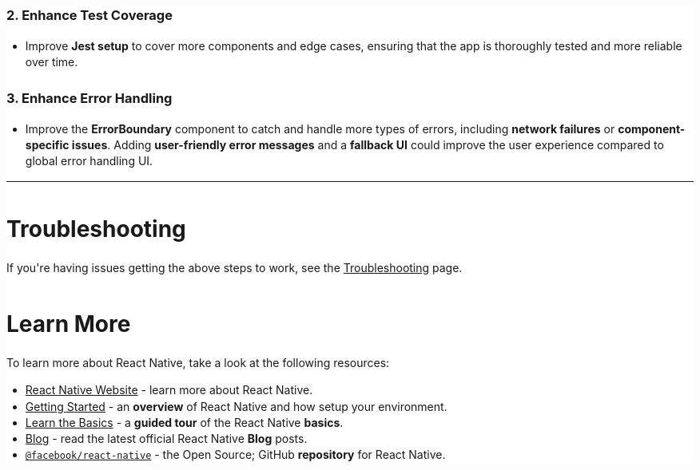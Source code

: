 ### 2. Enhance Test Coverage
- Improve **Jest setup** to cover more components and edge cases, ensuring that the app is thoroughly tested and more reliable over time.

### 3. Enhance Error Handling
- Improve the **ErrorBoundary** component to catch and handle more types of errors, including **network failures** or **component-specific issues**. Adding **user-friendly error messages** and a **fallback UI** could improve the user experience compared to global error handling UI.
  
---

# Troubleshooting

If you're having issues getting the above steps to work, see the [Troubleshooting](https://reactnative.dev/docs/troubleshooting) page.

# Learn More

To learn more about React Native, take a look at the following resources:

- [React Native Website](https://reactnative.dev) - learn more about React Native.
- [Getting Started](https://reactnative.dev/docs/environment-setup) - an **overview** of React Native and how setup your environment.
- [Learn the Basics](https://reactnative.dev/docs/getting-started) - a **guided tour** of the React Native **basics**.
- [Blog](https://reactnative.dev/blog) - read the latest official React Native **Blog** posts.
- [`@facebook/react-native`](https://github.com/facebook/react-native) - the Open Source; GitHub **repository** for React Native.
